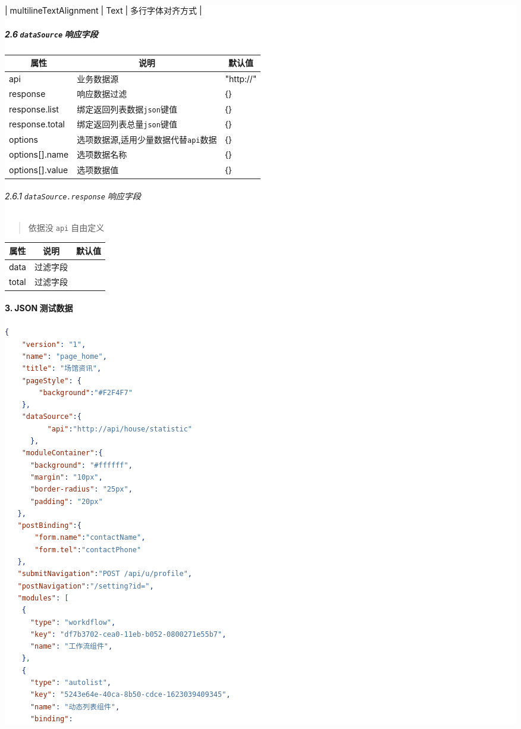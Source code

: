 | multilineTextAlignment | Text    | 多行字体对齐方式 |

##### 2.6 `dataSource` 响应字段

| 属性              | 说明                    | 默认值       |
| --------------- | --------------------- | --------- |
| api             | 业务数据源                 | "http://" |
| response        | 响应数据过滤                | {}        |
| response.list   | 绑定返回列表数据`json`键值      | {}        |
| response.total  | 绑定返回列表总量`json`键值      | {}        |
| options         | 选项数据源,适用少量数据代替`api`数据 | {}        |
| options[].name  | 选项数据名称                | {}        |
| options[].value | 选项数据值                 | {}        |

###### 2.6.1 `dataSource.response` 响应字段

> 依据没 `api` 自由定义

| 属性    | 说明   | 默认值 |
| ----- | ---- | --- |
| data  | 过滤字段 |     |
| total | 过滤字段 |     |

#### 3. JSON 测试数据

```json
{  
    "version": "1",
    "name": "page_home",
    "title": "场馆资讯",
    "pageStyle": {
        "background":"#F2F4F7"
    },
    "dataSource":{
          "api":"http://api/house/statistic"
      },
    "moduleContainer":{
      "background": "#ffffff",
      "margin": "10px",
      "border-radius": "25px",
      "padding": "20px"
   },
   "postBinding":{
       "form.name":"contactName",
       "form.tel":"contactPhone"
   },
   "submitNavigation":"POST /api/u/profile",
   "postNavigation":"/setting?id=",
   "modules": [
    {
      "type": "workdflow",
      "key": "df7b3702-cea0-11eb-b052-0800271e55b7",
      "name": "工作流组件",
    },
    {
      "type": "autolist",
      "key": "5243e64e-40ca-8b50-cdce-1623039409345",
      "name": "动态列表组件",
      "binding": 
```